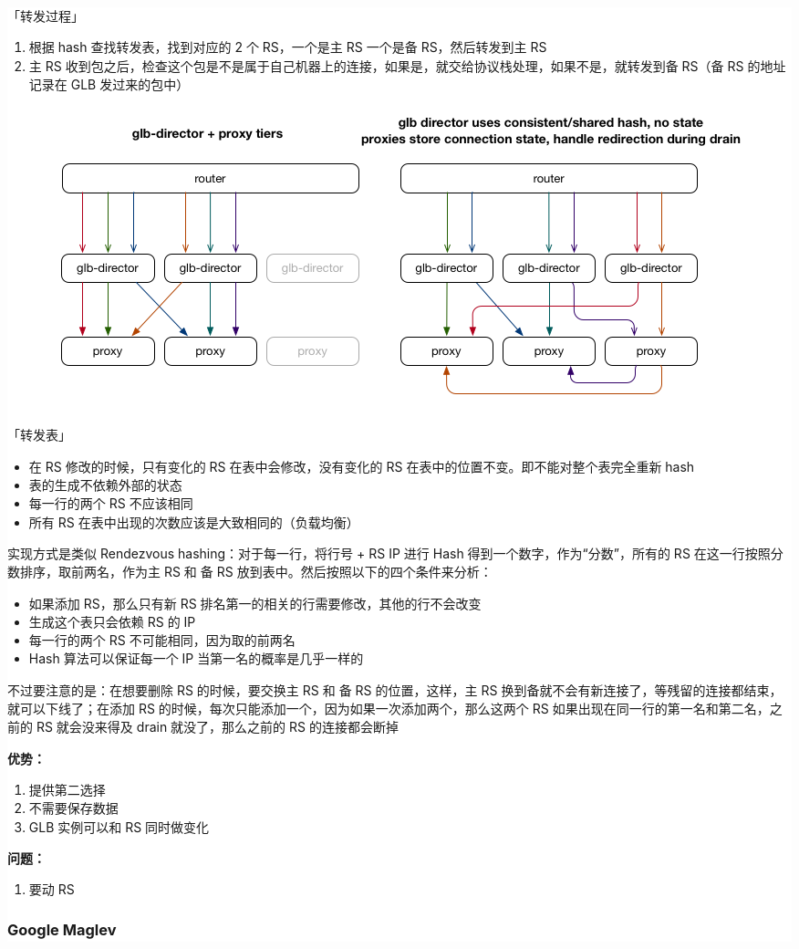 「转发过程」

1. 根据 hash 查找转发表，找到对应的 2 个 RS，一个是主 RS 一个是备 RS，然后转发到主 RS
2. 主 RS 收到包之后，检查这个包是不是属于自己机器上的连接，如果是，就交给协议栈处理，如果不是，就转发到备 RS（备 RS 的地址记录在 GLB 发过来的包中）

![图片](./media/media/image21.jpeg)

「转发表」

* 在 RS 修改的时候，只有变化的 RS 在表中会修改，没有变化的 RS 在表中的位置不变。即不能对整个表完全重新 hash
* 表的生成不依赖外部的状态
* 每一行的两个 RS 不应该相同
* 所有 RS 在表中出现的次数应该是大致相同的（负载均衡）

实现方式是类似 Rendezvous hashing：对于每一行，将行号 + RS IP 进行 Hash 得到一个数字，作为“分数”，所有的 RS 在这一行按照分数排序，取前两名，作为主 RS 和 备 RS 放到表中。然后按照以下的四个条件来分析：

* 如果添加 RS，那么只有新 RS 排名第一的相关的行需要修改，其他的行不会改变
* 生成这个表只会依赖 RS 的 IP
* 每一行的两个 RS 不可能相同，因为取的前两名
* Hash 算法可以保证每一个 IP 当第一名的概率是几乎一样的

不过要注意的是：在想要删除 RS 的时候，要交换主 RS 和 备 RS 的位置，这样，主 RS  换到备就不会有新连接了，等残留的连接都结束，就可以下线了；在添加 RS 的时候，每次只能添加一个，因为如果一次添加两个，那么这两个 RS 如果出现在同一行的第一名和第二名，之前的 RS 就会没来得及 drain 就没了，那么之前的 RS 的连接都会断掉

 

**优势：**

1. 提供第二选择
2. 不需要保存数据
3. GLB 实例可以和 RS 同时做变化

**问题：**

1. 要动 RS

 

### Google Maglev
